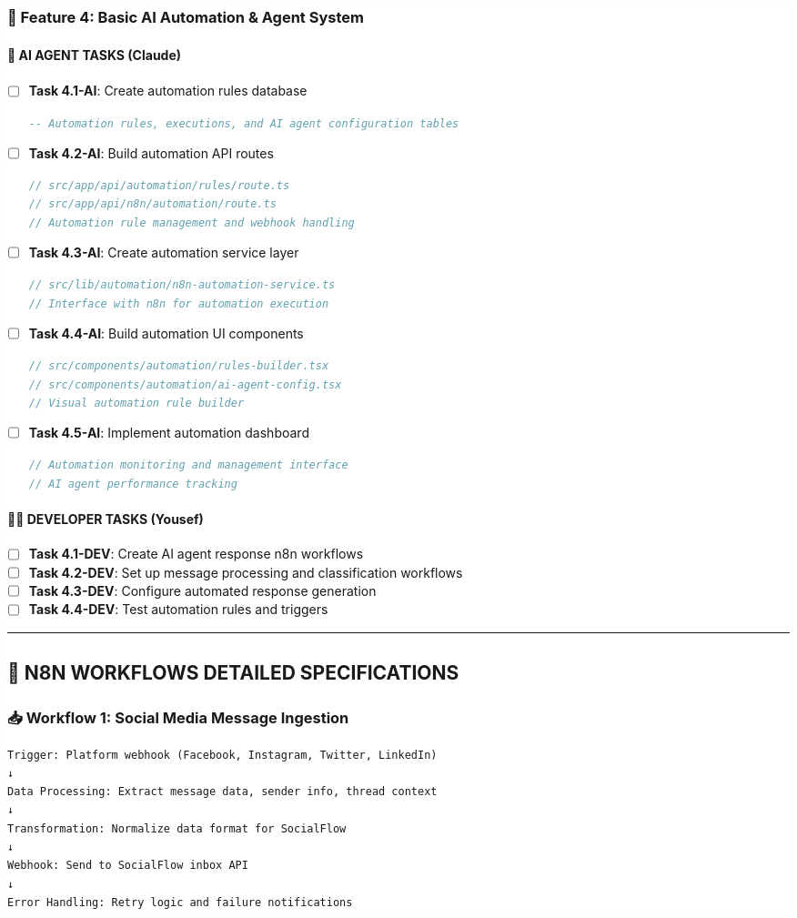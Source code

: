 
### 🔄 Feature 4: Basic AI Automation & Agent System

#### **🤖 AI AGENT TASKS (Claude)**
- [ ] **Task 4.1-AI**: Create automation rules database
  ```sql
  -- Automation rules, executions, and AI agent configuration tables
  ```

- [ ] **Task 4.2-AI**: Build automation API routes
  ```typescript
  // src/app/api/automation/rules/route.ts
  // src/app/api/n8n/automation/route.ts
  // Automation rule management and webhook handling
  ```

- [ ] **Task 4.3-AI**: Create automation service layer
  ```typescript
  // src/lib/automation/n8n-automation-service.ts
  // Interface with n8n for automation execution
  ```

- [ ] **Task 4.4-AI**: Build automation UI components
  ```typescript
  // src/components/automation/rules-builder.tsx
  // src/components/automation/ai-agent-config.tsx
  // Visual automation rule builder
  ```

- [ ] **Task 4.5-AI**: Implement automation dashboard
  ```typescript
  // Automation monitoring and management interface
  // AI agent performance tracking
  ```

#### **👨‍💻 DEVELOPER TASKS (Yousef)**
- [ ] **Task 4.1-DEV**: Create AI agent response n8n workflows
- [ ] **Task 4.2-DEV**: Set up message processing and classification workflows
- [ ] **Task 4.3-DEV**: Configure automated response generation
- [ ] **Task 4.4-DEV**: Test automation rules and triggers

---

## 🔄 N8N WORKFLOWS DETAILED SPECIFICATIONS

### **📥 Workflow 1: Social Media Message Ingestion**
```
Trigger: Platform webhook (Facebook, Instagram, Twitter, LinkedIn)
↓
Data Processing: Extract message data, sender info, thread context
↓
Transformation: Normalize data format for SocialFlow
↓
Webhook: Send to SocialFlow inbox API
↓
Error Handling: Retry logic and failure notifications
```
